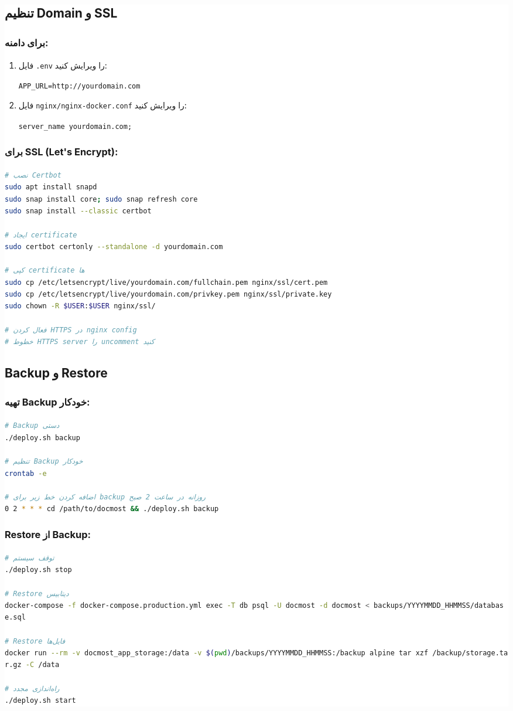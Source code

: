 ## تنظیم Domain و SSL

### برای دامنه:
1. فایل `.env` را ویرایش کنید:
   ```env
   APP_URL=http://yourdomain.com
   ```

2. فایل `nginx/nginx-docker.conf` را ویرایش کنید:
   ```nginx
   server_name yourdomain.com;
   ```

### برای SSL (Let's Encrypt):
```bash
# نصب Certbot
sudo apt install snapd
sudo snap install core; sudo snap refresh core
sudo snap install --classic certbot

# ایجاد certificate
sudo certbot certonly --standalone -d yourdomain.com

# کپی certificate ها
sudo cp /etc/letsencrypt/live/yourdomain.com/fullchain.pem nginx/ssl/cert.pem
sudo cp /etc/letsencrypt/live/yourdomain.com/privkey.pem nginx/ssl/private.key
sudo chown -R $USER:$USER nginx/ssl/

# فعال کردن HTTPS در nginx config
# خطوط HTTPS server را uncomment کنید
```

## Backup و Restore

### تهیه Backup خودکار:
```bash
# Backup دستی
./deploy.sh backup

# تنظیم Backup خودکار
crontab -e

# اضافه کردن خط زیر برای backup روزانه در ساعت 2 صبح
0 2 * * * cd /path/to/docmost && ./deploy.sh backup
```

### Restore از Backup:
```bash
# توقف سیستم
./deploy.sh stop

# Restore دیتابیس
docker-compose -f docker-compose.production.yml exec -T db psql -U docmost -d docmost < backups/YYYYMMDD_HHMMSS/database.sql

# Restore فایل‌ها
docker run --rm -v docmost_app_storage:/data -v $(pwd)/backups/YYYYMMDD_HHMMSS:/backup alpine tar xzf /backup/storage.tar.gz -C /data

# راه‌اندازی مجدد
./deploy.sh start
```
